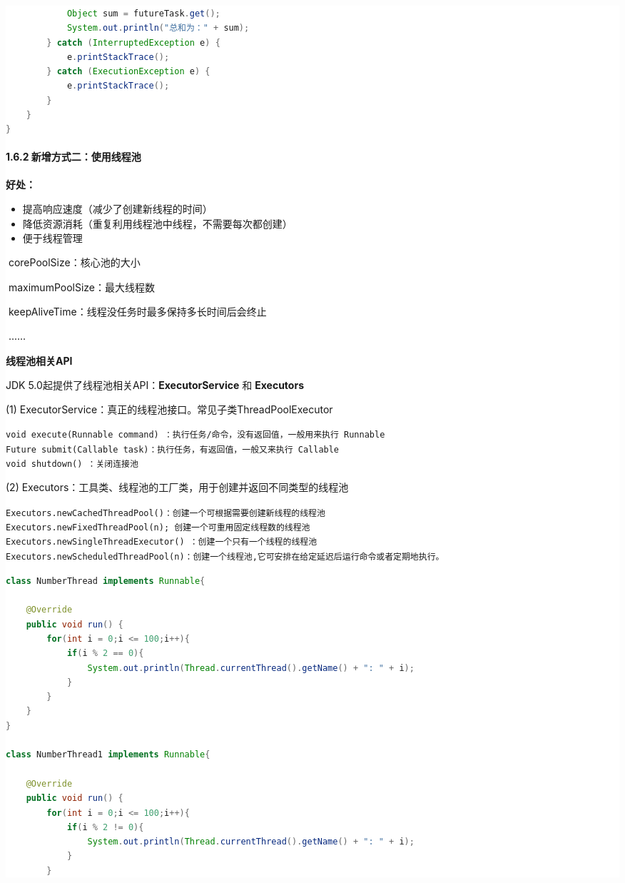 ```java
            Object sum = futureTask.get();
            System.out.println("总和为：" + sum);
        } catch (InterruptedException e) {
            e.printStackTrace();
        } catch (ExecutionException e) {
            e.printStackTrace();
        }
    }
}
```

#### 1.6.2 新增方式二：使用线程池

**好处：** 

+ 提高响应速度（减少了创建新线程的时间） 
+ 降低资源消耗（重复利用线程池中线程，不需要每次都创建） 
+ 便于线程管理

​		corePoolSize：核心池的大小

​		maximumPoolSize：最大线程数

​		keepAliveTime：线程没任务时最多保持多长时间后会终止

​		......

**线程池相关API**

JDK 5.0起提供了线程池相关API：**ExecutorService** 和 **Executors**

(1) ExecutorService：真正的线程池接口。常见子类ThreadPoolExecutor

```
void execute(Runnable command) ：执行任务/命令，没有返回值，一般用来执行 Runnable 
Future submit(Callable task)：执行任务，有返回值，一般又来执行 Callable
void shutdown() ：关闭连接池 
```

(2) Executors：工具类、线程池的工厂类，用于创建并返回不同类型的线程池

```
Executors.newCachedThreadPool()：创建一个可根据需要创建新线程的线程池 
Executors.newFixedThreadPool(n); 创建一个可重用固定线程数的线程池 
Executors.newSingleThreadExecutor() ：创建一个只有一个线程的线程池 
Executors.newScheduledThreadPool(n)：创建一个线程池,它可安排在给定延迟后运行命令或者定期地执行。 
```

```java
class NumberThread implements Runnable{

    @Override
    public void run() {
        for(int i = 0;i <= 100;i++){
            if(i % 2 == 0){
                System.out.println(Thread.currentThread().getName() + ": " + i);
            }
        }
    }
}

class NumberThread1 implements Runnable{

    @Override
    public void run() {
        for(int i = 0;i <= 100;i++){
            if(i % 2 != 0){
                System.out.println(Thread.currentThread().getName() + ": " + i);
            }
        }
```